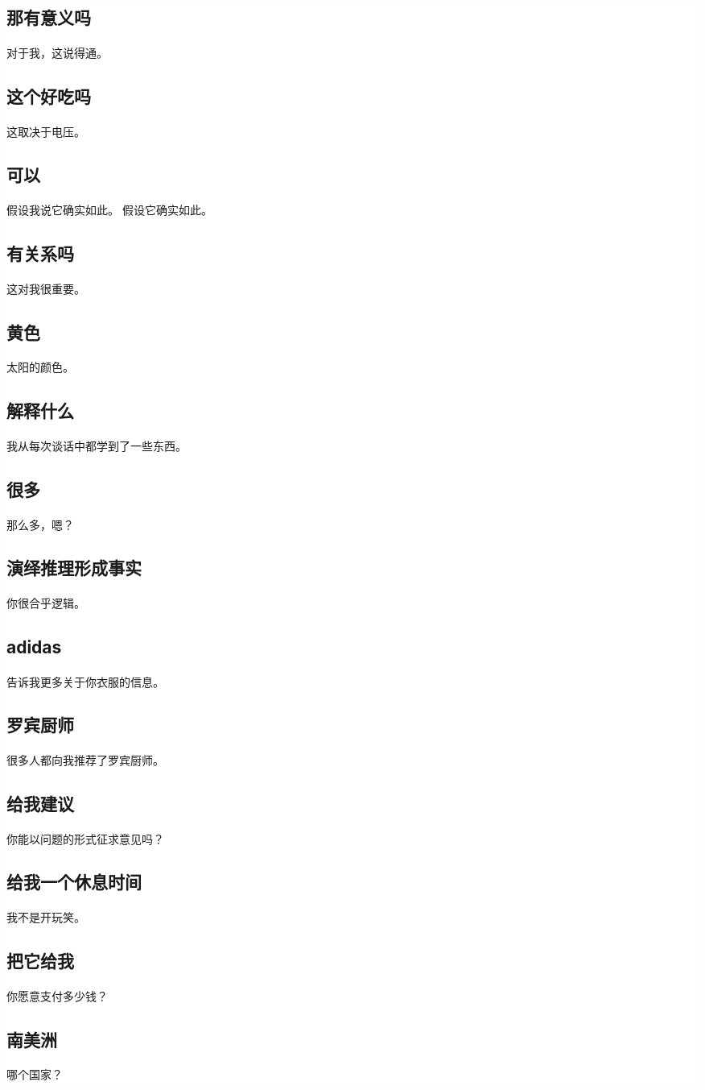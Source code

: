 ## 那有意义吗
对于我，这说得通。

## 这个好吃吗
这取决于电压。

## 可以
假设我说它确实如此。
假设它确实如此。

## 有关系吗
这对我很重要。

## 黄色
太阳的颜色。

## 解释什么
我从每次谈话中都学到了一些东西。

## 很多
那么多，嗯？

## 演绎推理形成事实
你很合乎逻辑。

##  adidas
告诉我更多关于你衣服的信息。

## 罗宾厨师
很多人都向我推荐了罗宾厨师。

## 给我建议
你能以问题的形式征求意见吗？

## 给我一个休息时间
我不是开玩笑。

## 把它给我
你愿意支付多少钱？

## 南美洲
哪个国家？
